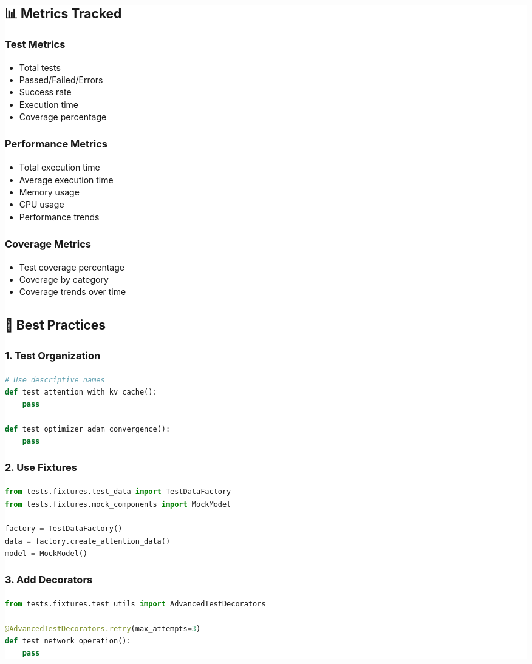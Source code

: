 ## 📊 Metrics Tracked

### Test Metrics
- Total tests
- Passed/Failed/Errors
- Success rate
- Execution time
- Coverage percentage

### Performance Metrics
- Total execution time
- Average execution time
- Memory usage
- CPU usage
- Performance trends

### Coverage Metrics
- Test coverage percentage
- Coverage by category
- Coverage trends over time

## 🎯 Best Practices

### 1. Test Organization
```python
# Use descriptive names
def test_attention_with_kv_cache():
    pass

def test_optimizer_adam_convergence():
    pass
```

### 2. Use Fixtures
```python
from tests.fixtures.test_data import TestDataFactory
from tests.fixtures.mock_components import MockModel

factory = TestDataFactory()
data = factory.create_attention_data()
model = MockModel()
```

### 3. Add Decorators
```python
from tests.fixtures.test_utils import AdvancedTestDecorators

@AdvancedTestDecorators.retry(max_attempts=3)
def test_network_operation():
    pass
```
